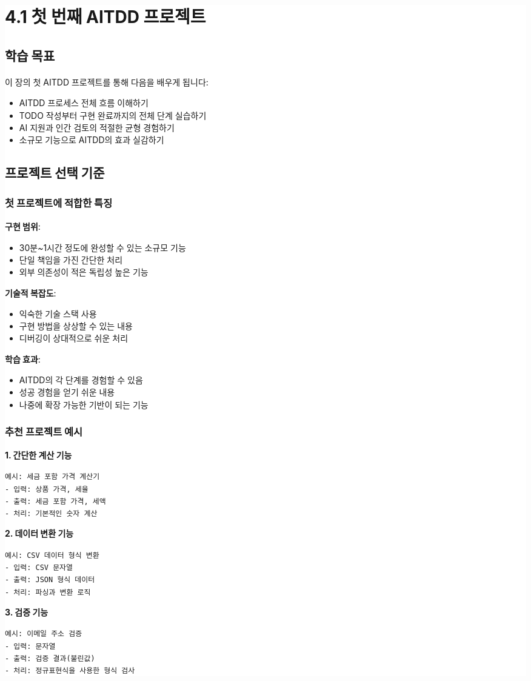 # 4.1 첫 번째 AITDD 프로젝트

## 학습 목표

이 장의 첫 AITDD 프로젝트를 통해 다음을 배우게 됩니다:

- AITDD 프로세스 전체 흐름 이해하기
- TODO 작성부터 구현 완료까지의 전체 단계 실습하기
- AI 지원과 인간 검토의 적절한 균형 경험하기
- 소규모 기능으로 AITDD의 효과 실감하기

## 프로젝트 선택 기준

### 첫 프로젝트에 적합한 특징

**구현 범위**:
- 30분~1시간 정도에 완성할 수 있는 소규모 기능
- 단일 책임을 가진 간단한 처리
- 외부 의존성이 적은 독립성 높은 기능

**기술적 복잡도**:
- 익숙한 기술 스택 사용
- 구현 방법을 상상할 수 있는 내용
- 디버깅이 상대적으로 쉬운 처리

**학습 효과**:
- AITDD의 각 단계를 경험할 수 있음
- 성공 경험을 얻기 쉬운 내용
- 나중에 확장 가능한 기반이 되는 기능

### 추천 프로젝트 예시

**1. 간단한 계산 기능**
```
예시: 세금 포함 가격 계산기
- 입력: 상품 가격, 세율
- 출력: 세금 포함 가격, 세액
- 처리: 기본적인 숫자 계산
```

**2. 데이터 변환 기능**
```
예시: CSV 데이터 형식 변환
- 입력: CSV 문자열
- 출력: JSON 형식 데이터
- 처리: 파싱과 변환 로직
```

**3. 검증 기능**
```
예시: 이메일 주소 검증
- 입력: 문자열
- 출력: 검증 결과(불린값)
- 처리: 정규표현식을 사용한 형식 검사
```
